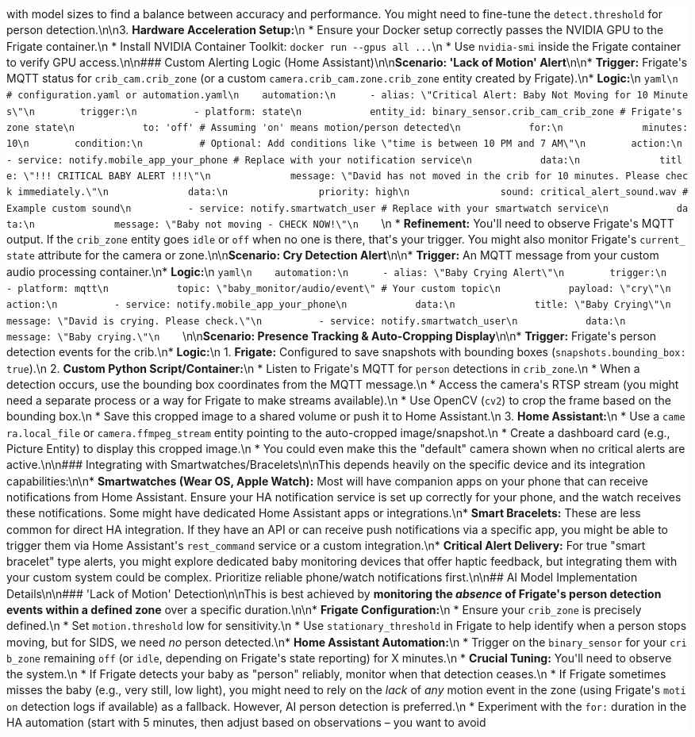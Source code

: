with model sizes to find a balance between accuracy and performance. You might need to fine-tune the `detect.threshold` for person detection.\n\n3.  **Hardware Acceleration Setup:**\n    *   Ensure your Docker setup correctly passes the NVIDIA GPU to the Frigate container.\n    *   Install NVIDIA Container Toolkit: `docker run --gpus all ...`\n    *   Use `nvidia-smi` inside the Frigate container to verify GPU access.\n\n### Custom Alerting Logic (Home Assistant)\n\n**Scenario: 'Lack of Motion' Alert**\n\n*   **Trigger:** Frigate's MQTT status for `crib_cam.crib_zone` (or a custom `camera.crib_cam.zone.crib_zone` entity created by Frigate).\n*   **Logic:**\n    ```yaml\n    # configuration.yaml or automation.yaml\n    automation:\n      - alias: \"Critical Alert: Baby Not Moving for 10 Minutes\"\n        trigger:\n          - platform: state\n            entity_id: binary_sensor.crib_cam_crib_zone # Frigate's zone state\n            to: 'off' # Assuming 'on' means motion/person detected\n            for:\n              minutes: 10\n        condition:\n          # Optional: Add conditions like \"time is between 10 PM and 7 AM\"\n        action:\n          - service: notify.mobile_app_your_phone # Replace with your notification service\n            data:\n              title: \"!!! CRITICAL BABY ALERT !!!\"\n              message: \"David has not moved in the crib for 10 minutes. Please check immediately.\"\n              data:\n                priority: high\n                sound: critical_alert_sound.wav # Example custom sound\n          - service: notify.smartwatch_user # Replace with your smartwatch service\n            data:\n              message: \"Baby not moving - CHECK NOW!\"\n    ```\n    *   **Refinement:** You'll need to observe Frigate's MQTT output. If the `crib_zone` entity goes `idle` or `off` when no one is there, that's your trigger. You might also monitor Frigate's `current_state` attribute for the camera or zone.\n\n**Scenario: Cry Detection Alert**\n\n*   **Trigger:** An MQTT message from your custom audio processing container.\n*   **Logic:**\n    ```yaml\n    automation:\n      - alias: \"Baby Crying Alert\"\n        trigger:\n          - platform: mqtt\n            topic: \"baby_monitor/audio/event\" # Your custom topic\n            payload: \"cry\"\n        action:\n          - service: notify.mobile_app_your_phone\n            data:\n              title: \"Baby Crying\"\n              message: \"David is crying. Please check.\"\n          - service: notify.smartwatch_user\n            data:\n              message: \"Baby crying.\"\n    ```\n\n**Scenario: Presence Tracking & Auto-Cropping Display**\n\n*   **Trigger:** Frigate's person detection events for the crib.\n*   **Logic:**\n    1.  **Frigate:** Configured to save snapshots with bounding boxes (`snapshots.bounding_box: true`).\n    2.  **Custom Python Script/Container:**\n        *   Listen to Frigate's MQTT for `person` detections in `crib_zone`.\n        *   When a detection occurs, use the bounding box coordinates from the MQTT message.\n        *   Access the camera's RTSP stream (you might need a separate process or a way for Frigate to make streams available).\n        *   Use OpenCV (`cv2`) to crop the frame based on the bounding box.\n        *   Save this cropped image to a shared volume or push it to Home Assistant.\n    3.  **Home Assistant:**\n        *   Use a `camera.local_file` or `camera.ffmpeg_stream` entity pointing to the auto-cropped image/snapshot.\n        *   Create a dashboard card (e.g., Picture Entity) to display this cropped image.\n        *   You could even make this the \"default\" camera shown when no critical alerts are active.\n\n### Integrating with Smartwatches/Bracelets\n\nThis depends heavily on the specific device and its integration capabilities:\n\n*   **Smartwatches (Wear OS, Apple Watch):** Most will have companion apps on your phone that can receive notifications from Home Assistant. Ensure your HA notification service is set up correctly for your phone, and the watch receives these notifications. Some might have dedicated Home Assistant apps or integrations.\n*   **Smart Bracelets:** These are less common for direct HA integration. If they have an API or can receive push notifications via a specific app, you might be able to trigger them via Home Assistant's `rest_command` service or a custom integration.\n*   **Critical Alert Delivery:** For true \"smart bracelet\" type alerts, you might explore dedicated baby monitoring devices that offer haptic feedback, but integrating them with your custom system could be complex. Prioritize reliable phone/watch notifications first.\n\n## AI Model Implementation Details\n\n### 'Lack of Motion' Detection\n\nThis is best achieved by **monitoring the *absence* of Frigate's person detection events within a defined zone** over a specific duration.\n\n*   **Frigate Configuration:**\n    *   Ensure your `crib_zone` is precisely defined.\n    *   Set `motion.threshold` low for sensitivity.\n    *   Use `stationary_threshold` in Frigate to help identify when a person stops moving, but for SIDS, we need *no* person detected.\n*   **Home Assistant Automation:**\n    *   Trigger on the `binary_sensor` for your `crib_zone` remaining `off` (or `idle`, depending on Frigate's state reporting) for X minutes.\n    *   **Crucial Tuning:** You'll need to observe the system.\n        *   If Frigate detects your baby as \"person\" reliably, monitor when that detection ceases.\n        *   If Frigate sometimes misses the baby (e.g., very still, low light), you might need to rely on the *lack* of *any* motion event in the zone (using Frigate's `motion` detection logs if available) as a fallback. However, AI person detection is preferred.\n        *   Experiment with the `for:` duration in the HA automation (start with 5 minutes, then adjust based on observations – you want to avoid